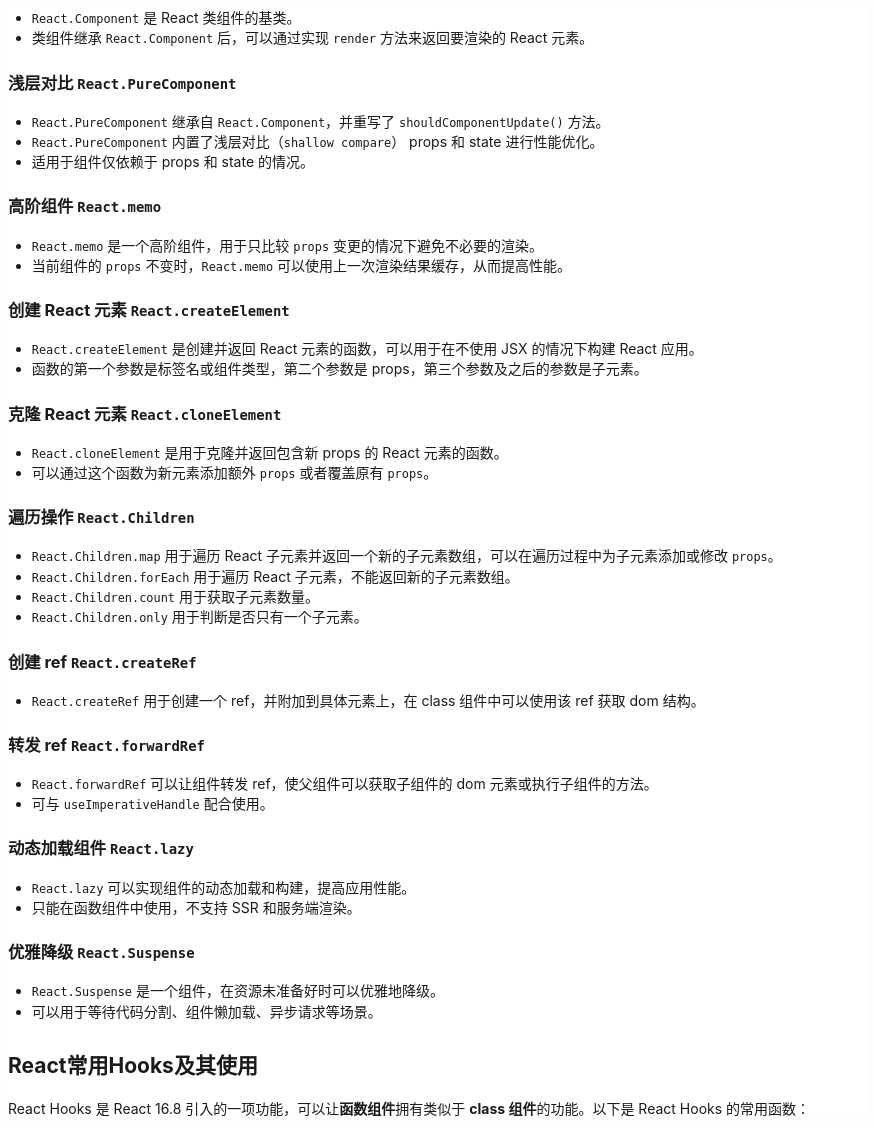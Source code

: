 - `React.Component` 是 React 类组件的基类。
- 类组件继承 `React.Component` 后，可以通过实现 `render` 方法来返回要渲染的 React 元素。

### 浅层对比 `React.PureComponent`

- `React.PureComponent` 继承自 `React.Component`，并重写了 `shouldComponentUpdate()` 方法。
- `React.PureComponent` 内置了浅层对比（`shallow compare`） props 和 state 进行性能优化。
- 适用于组件仅依赖于 props 和 state 的情况。

### 高阶组件 `React.memo`

- `React.memo` 是一个高阶组件，用于只比较 `props` 变更的情况下避免不必要的渲染。
- 当前组件的 `props` 不变时，`React.memo` 可以使用上一次渲染结果缓存，从而提高性能。

### 创建 React 元素 `React.createElement`

- `React.createElement` 是创建并返回 React 元素的函数，可以用于在不使用 JSX 的情况下构建 React 应用。
- 函数的第一个参数是标签名或组件类型，第二个参数是 props，第三个参数及之后的参数是子元素。

### 克隆 React 元素 `React.cloneElement`

- `React.cloneElement` 是用于克隆并返回包含新 props 的 React 元素的函数。
- 可以通过这个函数为新元素添加额外 `props` 或者覆盖原有 `props`。

### 遍历操作 `React.Children`

- `React.Children.map` 用于遍历 React 子元素并返回一个新的子元素数组，可以在遍历过程中为子元素添加或修改 `props`。
- `React.Children.forEach` 用于遍历 React 子元素，不能返回新的子元素数组。
- `React.Children.count` 用于获取子元素数量。
- `React.Children.only` 用于判断是否只有一个子元素。

### 创建 ref `React.createRef`

- `React.createRef` 用于创建一个 ref，并附加到具体元素上，在 class 组件中可以使用该 ref 获取 dom 结构。

### 转发 ref `React.forwardRef`

- `React.forwardRef` 可以让组件转发 ref，使父组件可以获取子组件的 dom 元素或执行子组件的方法。
- 可与 `useImperativeHandle` 配合使用。

### 动态加载组件 `React.lazy`

- `React.lazy` 可以实现组件的动态加载和构建，提高应用性能。
- 只能在函数组件中使用，不支持 SSR 和服务端渲染。

### 优雅降级 `React.Suspense`

- `React.Suspense` 是一个组件，在资源未准备好时可以优雅地降级。
- 可以用于等待代码分割、组件懒加载、异步请求等场景。

## React常用Hooks及其使用

React Hooks 是 React 16.8 引入的一项功能，可以让**函数组件**拥有类似于 **class 组件**的功能。以下是 React Hooks 的常用函数：
